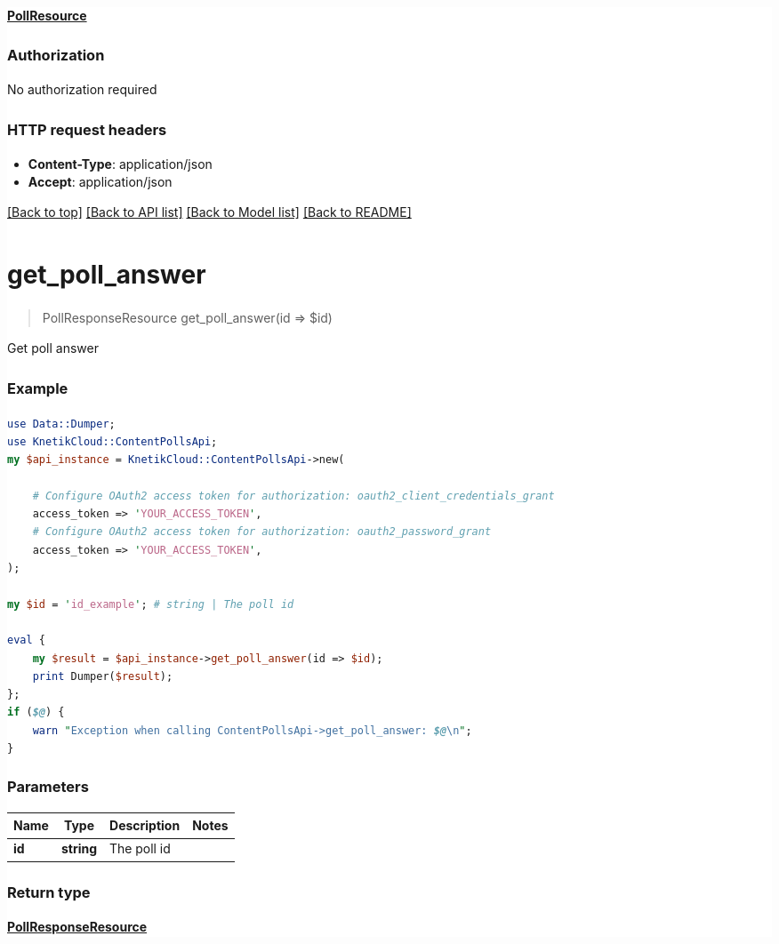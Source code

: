 [**PollResource**](PollResource.md)

### Authorization

No authorization required

### HTTP request headers

 - **Content-Type**: application/json
 - **Accept**: application/json

[[Back to top]](#) [[Back to API list]](../README.md#documentation-for-api-endpoints) [[Back to Model list]](../README.md#documentation-for-models) [[Back to README]](../README.md)

# **get_poll_answer**
> PollResponseResource get_poll_answer(id => $id)

Get poll answer

### Example 
```perl
use Data::Dumper;
use KnetikCloud::ContentPollsApi;
my $api_instance = KnetikCloud::ContentPollsApi->new(

    # Configure OAuth2 access token for authorization: oauth2_client_credentials_grant
    access_token => 'YOUR_ACCESS_TOKEN',
    # Configure OAuth2 access token for authorization: oauth2_password_grant
    access_token => 'YOUR_ACCESS_TOKEN',
);

my $id = 'id_example'; # string | The poll id

eval { 
    my $result = $api_instance->get_poll_answer(id => $id);
    print Dumper($result);
};
if ($@) {
    warn "Exception when calling ContentPollsApi->get_poll_answer: $@\n";
}
```

### Parameters

Name | Type | Description  | Notes
------------- | ------------- | ------------- | -------------
 **id** | **string**| The poll id | 

### Return type

[**PollResponseResource**](PollResponseResource.md)
